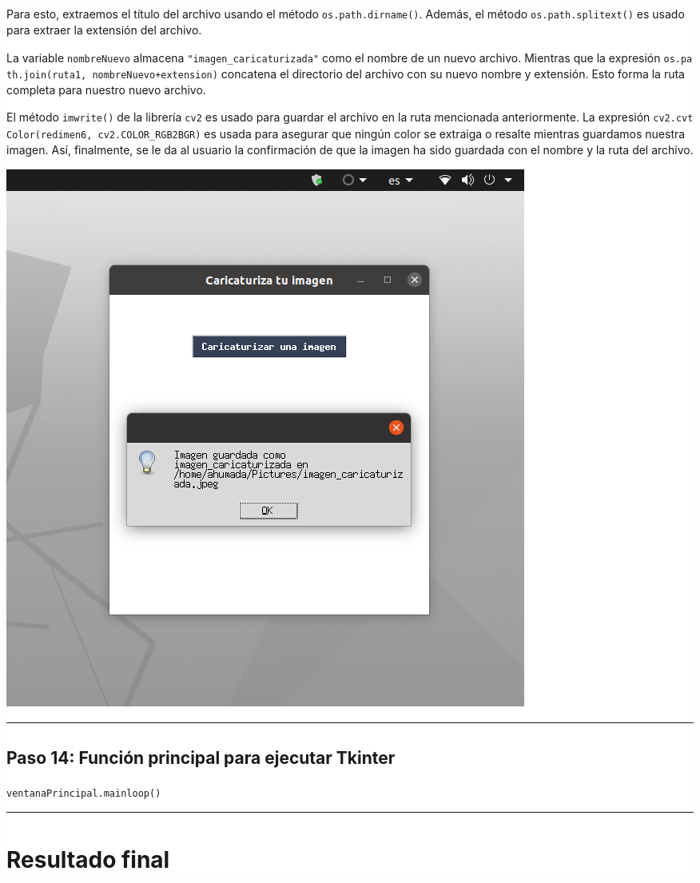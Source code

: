 Para esto, extraemos el título del archivo usando el método `os.path.dirname()`. Además, el método `os.path.splitext()` es usado para extraer la extensión del archivo.    

La variable `nombreNuevo` almacena `"imagen_caricaturizada"` como el nombre de un nuevo archivo. Mientras que la expresión `os.path.join(ruta1, nombreNuevo+extension)` concatena el directorio del archivo con su nuevo nombre y extensión. Esto forma la ruta completa para nuestro nuevo archivo.

El método `imwrite()` de la librería `cv2` es usado para guardar el archivo en la ruta mencionada anteriormente. La expresión `cv2.cvtColor(redimen6, cv2.COLOR_RGB2BGR)` es usada para asegurar que ningún color se extraiga o resalte mientras guardamos nuestra imagen. Así, finalmente, se le da al usuario la confirmación de que la imagen ha sido guardada con el nombre y la ruta del archivo.

![Mensaje guardado](/img/posts/2021-05-03-caricaturizar-imagen-opencv-python/2021-05-03-caricaturizar-imagen-opencv-python-10.png)

---

## Paso 14: Función principal para ejecutar Tkinter
```python
ventanaPrincipal.mainloop()
```
---
# Resultado final
